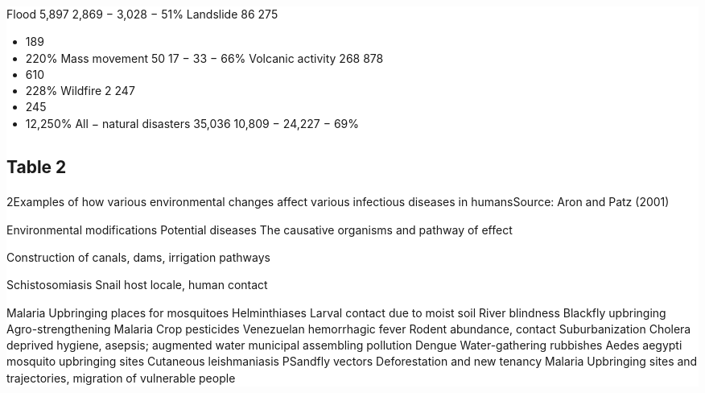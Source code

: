 Flood 
5,897 
2,869 
− 3,028 
− 51% 
Landslide 
86 
275 
+ 189 
+ 220% 
Mass movement 
50 
17 
− 33 
− 66% 
Volcanic activity 
268 
878 
+ 610 
+ 228% 
Wildfire 
2 
247 
+ 245 
+ 12,250% 
All − natural disasters 
35,036 
10,809 
− 24,227 
− 69% 


## Table 2
2Examples of how various environmental changes affect various infectious diseases in humansSource: Aron and Patz (2001) 

Environmental modifications 
Potential diseases 
The causative organisms and pathway of effect 

Construction of canals, dams, 
irrigation pathways 

Schistosomiasis 
Snail host locale, human contact 

Malaria 
Upbringing places for mosquitoes 
Helminthiases 
Larval contact due to moist soil 
River blindness 
Blackfly upbringing 
Agro-strengthening 
Malaria 
Crop pesticides 
Venezuelan hemorrhagic fever Rodent abundance, contact 
Suburbanization 
Cholera 
deprived hygiene, asepsis; augmented water municipal assembling pollution 
Dengue 
Water-gathering rubbishes Aedes aegypti mosquito upbringing sites 
Cutaneous leishmaniasis 
PSandfly vectors 
Deforestation and new tenancy Malaria 
Upbringing sites and trajectories, migration of vulnerable people 